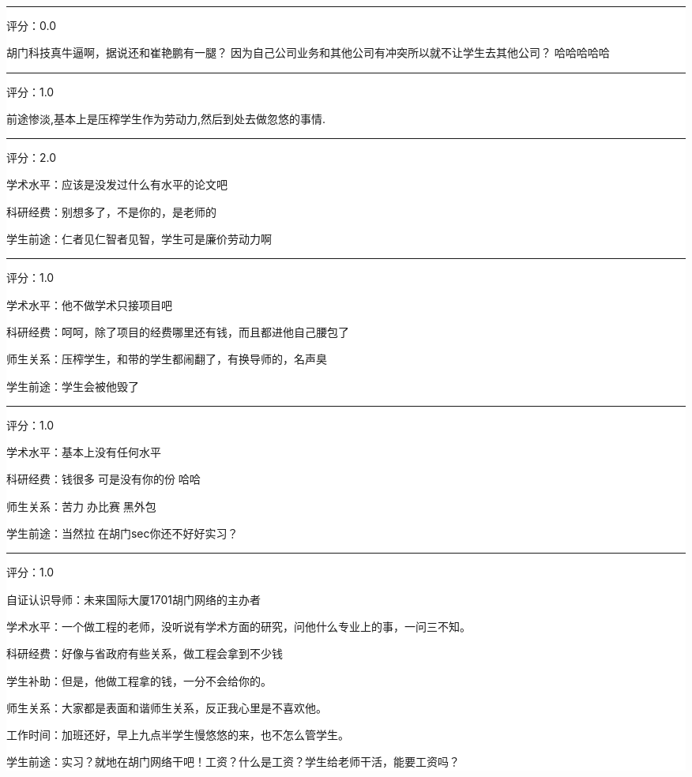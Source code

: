 * * *

评分：0.0

胡门科技真牛逼啊，据说还和崔艳鹏有一腿？
因为自己公司业务和其他公司有冲突所以就不让学生去其他公司？
哈哈哈哈哈

* * *

评分：1.0

前途惨淡,基本上是压榨学生作为劳动力,然后到处去做忽悠的事情.

* * *

评分：2.0

学术水平：应该是没发过什么有水平的论文吧

科研经费：别想多了，不是你的，是老师的

学生前途：仁者见仁智者见智，学生可是廉价劳动力啊

* * *

评分：1.0

学术水平：他不做学术只接项目吧

科研经费：呵呵，除了项目的经费哪里还有钱，而且都进他自己腰包了

师生关系：压榨学生，和带的学生都闹翻了，有换导师的，名声臭

学生前途：学生会被他毁了

* * *

评分：1.0

学术水平：基本上没有任何水平

科研经费：钱很多 可是没有你的份 哈哈

师生关系：苦力 办比赛 黑外包

学生前途：当然拉 在胡门sec你还不好好实习？

* * *

评分：1.0

自证认识导师：未来国际大厦1701胡门网络的主办者

学术水平：一个做工程的老师，没听说有学术方面的研究，问他什么专业上的事，一问三不知。

科研经费：好像与省政府有些关系，做工程会拿到不少钱

学生补助：但是，他做工程拿的钱，一分不会给你的。

师生关系：大家都是表面和谐师生关系，反正我心里是不喜欢他。

工作时间：加班还好，早上九点半学生慢悠悠的来，也不怎么管学生。

学生前途：实习？就地在胡门网络干吧！工资？什么是工资？学生给老师干活，能要工资吗？
